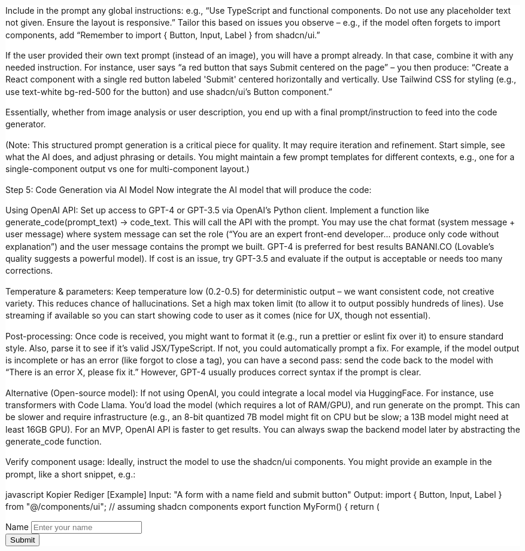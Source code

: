 Include in the prompt any global instructions: e.g., “Use TypeScript and functional components. Do not use any placeholder text not given. Ensure the layout is responsive.” Tailor this based on issues you observe – e.g., if the model often forgets to import components, add “Remember to import { Button, Input, Label } from shadcn/ui.”

If the user provided their own text prompt (instead of an image), you will have a prompt already. In that case, combine it with any needed instruction. For instance, user says “a red button that says Submit centered on the page” – you then produce: “Create a React component with a single red button labeled 'Submit' centered horizontally and vertically. Use Tailwind CSS for styling (e.g., use text-white bg-red-500 for the button) and use shadcn/ui’s Button component.”

Essentially, whether from image analysis or user description, you end up with a final prompt/instruction to feed into the code generator.

(Note: This structured prompt generation is a critical piece for quality. It may require iteration and refinement. Start simple, see what the AI does, and adjust phrasing or details. You might maintain a few prompt templates for different contexts, e.g., one for a single-component output vs one for multi-component layout.)

Step 5: Code Generation via AI Model
Now integrate the AI model that will produce the code:

Using OpenAI API: Set up access to GPT-4 or GPT-3.5 via OpenAI’s Python client. Implement a function like generate_code(prompt_text) -> code_text. This will call the API with the prompt. You may use the chat format (system message + user message) where system message can set the role (“You are an expert front-end developer... produce only code without explanation”) and the user message contains the prompt we built. GPT-4 is preferred for best results​
BANANI.CO
 (Lovable’s quality suggests a powerful model). If cost is an issue, try GPT-3.5 and evaluate if the output is acceptable or needs too many corrections.

Temperature & parameters: Keep temperature low (0.2-0.5) for deterministic output – we want consistent code, not creative variety. This reduces chance of hallucinations. Set a high max token limit (to allow it to output possibly hundreds of lines). Use streaming if available so you can start showing code to user as it comes (nice for UX, though not essential).

Post-processing: Once code is received, you might want to format it (e.g., run a prettier or eslint fix over it) to ensure standard style. Also, parse it to see if it’s valid JSX/TypeScript. If not, you could automatically prompt a fix. For example, if the model output is incomplete or has an error (like forgot to close a tag), you can have a second pass: send the code back to the model with “There is an error X, please fix it.” However, GPT-4 usually produces correct syntax if the prompt is clear.

Alternative (Open-source model): If not using OpenAI, you could integrate a local model via HuggingFace. For instance, use transformers with Code Llama. You’d load the model (which requires a lot of RAM/GPU), and run generate on the prompt. This can be slower and require infrastructure (e.g., an 8-bit quantized 7B model might fit on CPU but be slow; a 13B model might need at least 16GB GPU). For an MVP, OpenAI API is faster to get results. You can always swap the backend model later by abstracting the generate_code function.

Verify component usage: Ideally, instruct the model to use the shadcn/ui components. You might provide an example in the prompt, like a short snippet, e.g.:

javascript
Kopier
Rediger
[Example]
Input: "A form with a name field and submit button"
Output:
import { Button, Input, Label } from "@/components/ui"; // assuming shadcn components
export function MyForm() {
  return (
    <form className="flex flex-col gap-4"> 
      <div>
        <Label htmlFor="name">Name</Label>
        <Input id="name" placeholder="Enter your name" />
      </div>
      <Button type="submit">Submit</Button>